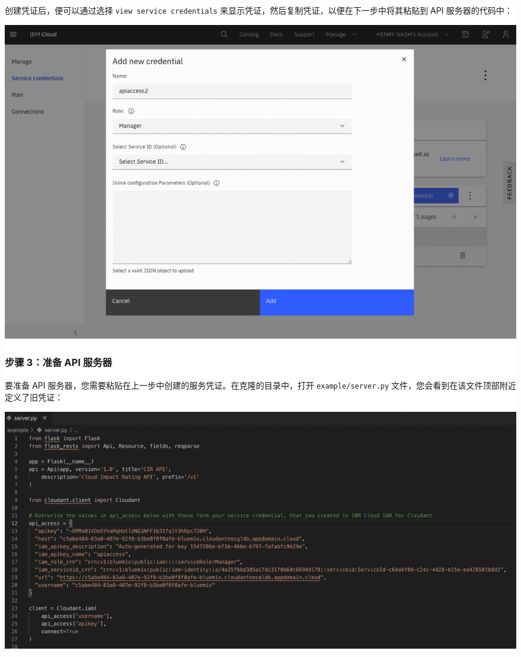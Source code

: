 创建凭证后，便可以通过选择 `view service credentials` 来显示凭证，然后复制凭证，以便在下一步中将其粘贴到 API 服务器的代码中：

![Cloudant 凭证 2](img/73ff2b3829a0532f70ce253d1fd5101f.png)

### 步骤 3：准备 API 服务器

要准备 API 服务器，您需要粘贴在上一步中创建的服务凭证。在克隆的目录中，打开 `example/server.py` 文件，您会看到在该文件顶部附近定义了旧凭证：

![API 旧凭证](img/850af60ba61141e1bf1385744cf18102.png)
